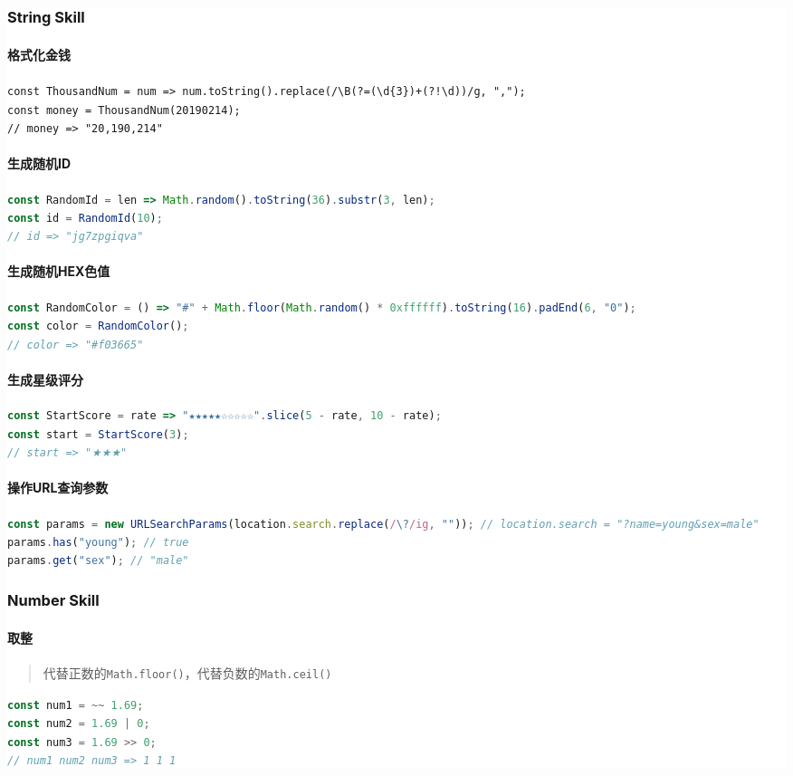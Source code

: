 

### String Skill



#### 格式化金钱

```
const ThousandNum = num => num.toString().replace(/\B(?=(\d{3})+(?!\d))/g, ",");
const money = ThousandNum(20190214);
// money => "20,190,214"
```



#### 生成随机ID

```js
const RandomId = len => Math.random().toString(36).substr(3, len);
const id = RandomId(10);
// id => "jg7zpgiqva"
```

#### 生成随机HEX色值

```js
const RandomColor = () => "#" + Math.floor(Math.random() * 0xffffff).toString(16).padEnd(6, "0");
const color = RandomColor();
// color => "#f03665"
```

#### 生成星级评分

```js
const StartScore = rate => "★★★★★☆☆☆☆☆".slice(5 - rate, 10 - rate);
const start = StartScore(3);
// start => "★★★"
```

#### 操作URL查询参数

```js
const params = new URLSearchParams(location.search.replace(/\?/ig, "")); // location.search = "?name=young&sex=male"
params.has("young"); // true
params.get("sex"); // "male"
```

### Number Skill



#### 取整

> 代替正数的`Math.floor()`，代替负数的`Math.ceil()`

```js
const num1 = ~~ 1.69;
const num2 = 1.69 | 0;
const num3 = 1.69 >> 0;
// num1 num2 num3 => 1 1 1
```
